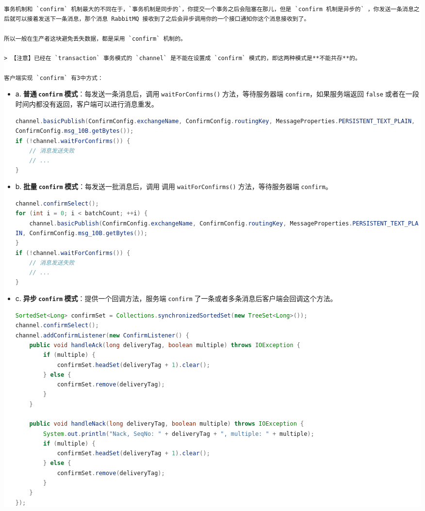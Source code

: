     事务机制和 `confirm` 机制最大的不同在于，`事务机制是同步的`，你提交一个事务之后会阻塞在那儿，但是 `confirm 机制是异步的` ，你发送一条消息之后就可以接着发送下一条消息，那个消息 RabbitMQ 接收到了之后会异步调用你的一个接口通知你这个消息接收到了。

    所以一般在生产者这块避免丢失数据，都是采用 `confirm` 机制的。

    > 【注意】已经在 `transaction` 事务模式的 `channel` 是不能在设置成 `confirm` 模式的，即这两种模式是**不能共存**的。

    客户端实现 `confirm` 有3中方式：

  - a. **普通 `confirm` 模式**：每发送一条消息后，调用 `waitForConfirms()` 方法，等待服务器端 `confirm`，如果服务端返回 `false` 或者在一段时间内都没有返回，客户端可以进行消息重发。

    ```java
    channel.basicPublish(ConfirmConfig.exchangeName, ConfirmConfig.routingKey, MessageProperties.PERSISTENT_TEXT_PLAIN, ConfirmConfig.msg_10B.getBytes());
    if (!channel.waitForConfirms()) {
        // 消息发送失败
        // ...
    }
    ```

  - b. **批量 `confirm` 模式**：每发送一批消息后，调用 调用 `waitForConfirms()` 方法，等待服务器端 `confirm`。

    ```java
    channel.confirmSelect();
    for (int i = 0; i < batchCount; ++i) {
        channel.basicPublish(ConfirmConfig.exchangeName, ConfirmConfig.routingKey, MessageProperties.PERSISTENT_TEXT_PLAIN, ConfirmConfig.msg_10B.getBytes());
    }
    if (!channel.waitForConfirms()) {
        // 消息发送失败
        // ...
    }
    ```

  - c. **异步 `confirm` 模式**：提供一个回调方法，服务端 `confirm` 了一条或者多条消息后客户端会回调这个方法。

    ```java
    SortedSet<Long> confirmSet = Collections.synchronizedSortedSet(new TreeSet<Long>());
    channel.confirmSelect();
    channel.addConfirmListener(new ConfirmListener() {
        public void handleAck(long deliveryTag, boolean multiple) throws IOException {
            if (multiple) {
                confirmSet.headSet(deliveryTag + 1).clear();
            } else {
                confirmSet.remove(deliveryTag);
            }
        }
    
        public void handleNack(long deliveryTag, boolean multiple) throws IOException {
            System.out.println("Nack, SeqNo: " + deliveryTag + ", multiple: " + multiple);
            if (multiple) {
                confirmSet.headSet(deliveryTag + 1).clear();
            } else {
                confirmSet.remove(deliveryTag);
            }
        }
    });
    